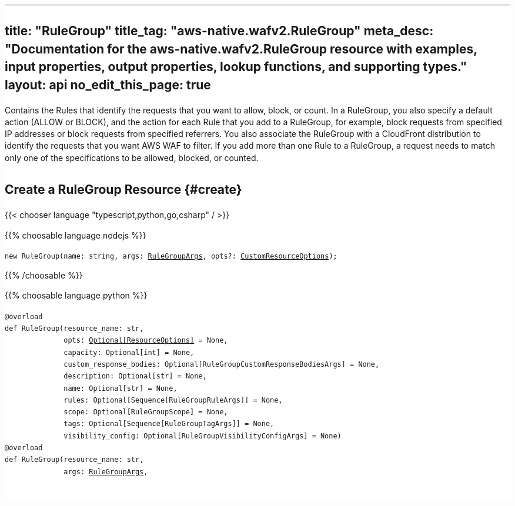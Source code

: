 
---
title: "RuleGroup"
title_tag: "aws-native.wafv2.RuleGroup"
meta_desc: "Documentation for the aws-native.wafv2.RuleGroup resource with examples, input properties, output properties, lookup functions, and supporting types."
layout: api
no_edit_this_page: true
---






Contains the Rules that identify the requests that you want to allow, block, or count. In a RuleGroup, you also specify a default action (ALLOW or BLOCK), and the action for each Rule that you add to a RuleGroup, for example, block requests from specified IP addresses or block requests from specified referrers. You also associate the RuleGroup with a CloudFront distribution to identify the requests that you want AWS WAF to filter. If you add more than one Rule to a RuleGroup, a request needs to match only one of the specifications to be allowed, blocked, or counted.




## Create a RuleGroup Resource {#create}
{{< chooser language "typescript,python,go,csharp" / >}}


{{% choosable language nodejs %}}
<div class="highlight"><pre class="chroma"><code class="language-typescript" data-lang="typescript"><span class="k">new </span><span class="nx">RuleGroup</span><span class="p">(</span><span class="nx">name</span><span class="p">:</span> <span class="nx">string</span><span class="p">,</span> <span class="nx">args</span><span class="p">:</span> <span class="nx"><a href="#inputs">RuleGroupArgs</a></span><span class="p">,</span> <span class="nx">opts</span><span class="p">?:</span> <span class="nx"><a href="/docs/reference/pkg/nodejs/pulumi/pulumi/#CustomResourceOptions">CustomResourceOptions</a></span><span class="p">);</span></code></pre></div>
{{% /choosable %}}

{{% choosable language python %}}
<div class="highlight"><pre class="chroma"><code class="language-python" data-lang="python"><span class=nd>@overload</span>
<span class="k">def </span><span class="nx">RuleGroup</span><span class="p">(</span><span class="nx">resource_name</span><span class="p">:</span> <span class="nx">str</span><span class="p">,</span>
              <span class="nx">opts</span><span class="p">:</span> <span class="nx"><a href="/docs/reference/pkg/python/pulumi/#pulumi.ResourceOptions">Optional[ResourceOptions]</a></span> = None<span class="p">,</span>
              <span class="nx">capacity</span><span class="p">:</span> <span class="nx">Optional[int]</span> = None<span class="p">,</span>
              <span class="nx">custom_response_bodies</span><span class="p">:</span> <span class="nx">Optional[RuleGroupCustomResponseBodiesArgs]</span> = None<span class="p">,</span>
              <span class="nx">description</span><span class="p">:</span> <span class="nx">Optional[str]</span> = None<span class="p">,</span>
              <span class="nx">name</span><span class="p">:</span> <span class="nx">Optional[str]</span> = None<span class="p">,</span>
              <span class="nx">rules</span><span class="p">:</span> <span class="nx">Optional[Sequence[RuleGroupRuleArgs]]</span> = None<span class="p">,</span>
              <span class="nx">scope</span><span class="p">:</span> <span class="nx">Optional[RuleGroupScope]</span> = None<span class="p">,</span>
              <span class="nx">tags</span><span class="p">:</span> <span class="nx">Optional[Sequence[RuleGroupTagArgs]]</span> = None<span class="p">,</span>
              <span class="nx">visibility_config</span><span class="p">:</span> <span class="nx">Optional[RuleGroupVisibilityConfigArgs]</span> = None<span class="p">)</span>
<span class=nd>@overload</span>
<span class="k">def </span><span class="nx">RuleGroup</span><span class="p">(</span><span class="nx">resource_name</span><span class="p">:</span> <span class="nx">str</span><span class="p">,</span>
              <span class="nx">args</span><span class="p">:</span> <span class="nx"><a href="#inputs">RuleGroupArgs</a></span><span class="p">,</span>